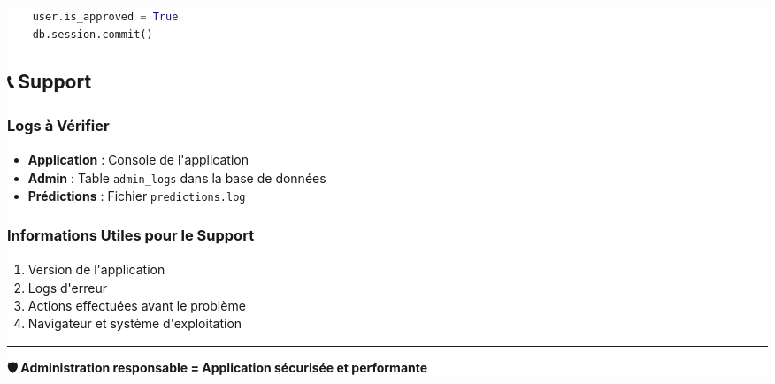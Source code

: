 ```python
    user.is_approved = True
    db.session.commit()
```

## 📞 Support

### Logs à Vérifier
- **Application** : Console de l'application
- **Admin** : Table `admin_logs` dans la base de données
- **Prédictions** : Fichier `predictions.log`

### Informations Utiles pour le Support
1. Version de l'application
2. Logs d'erreur
3. Actions effectuées avant le problème
4. Navigateur et système d'exploitation

---

**🛡️ Administration responsable = Application sécurisée et performante**
